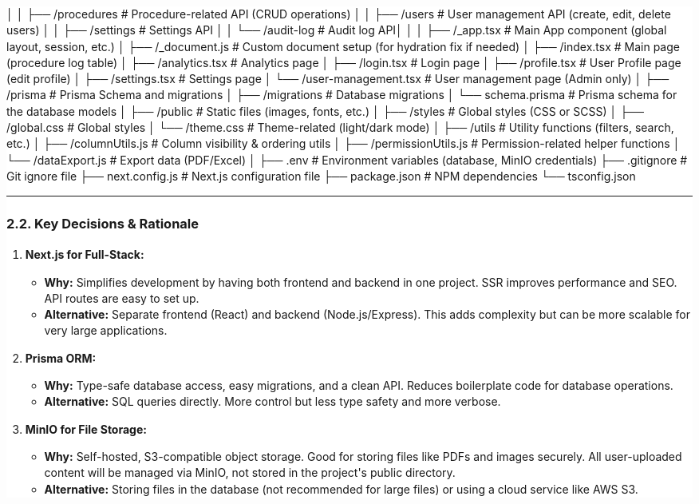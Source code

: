 │   │   ├── /procedures            # Procedure-related API (CRUD operations)
│   │   ├── /users                 # User management API (create, edit, delete users)
│   │   ├── /settings              # Settings API
│   │   └── /audit-log             # Audit log API│   │
│   ├── /_app.tsx                   # Main App component (global layout, session, etc.)
│   ├── /_document.js               # Custom document setup (for hydration fix if needed)
│   ├── /index.tsx                  # Main page (procedure log table)
│   ├── /analytics.tsx              # Analytics page
│   ├── /login.tsx                  # Login page
│   ├── /profile.tsx                # User Profile page (edit profile)
│   ├── /settings.tsx               # Settings page
│   └── /user-management.tsx        # User management page (Admin only)
│
├── /prisma                        # Prisma Schema and migrations
│   ├── /migrations                # Database migrations
│   └── schema.prisma              # Prisma schema for the database models
│
├── /public                        # Static files (images, fonts, etc.)
│
├── /styles                        # Global styles (CSS or SCSS)
│   ├── /global.css                # Global styles
│   └── /theme.css                 # Theme-related (light/dark mode)
│
├── /utils                         # Utility functions (filters, search, etc.)
│   ├── /columnUtils.js            # Column visibility & ordering utils
│   ├── /permissionUtils.js        # Permission-related helper functions
│   └── /dataExport.js             # Export data (PDF/Excel)
│
├── .env                           # Environment variables (database, MinIO credentials)
├── .gitignore                     # Git ignore file
├── next.config.js                 # Next.js configuration file
├── package.json                   # NPM dependencies
└── tsconfig.json

---

### 2.2. Key Decisions & Rationale

1.  **Next.js for Full-Stack:**
    - **Why:** Simplifies development by having both frontend and backend in one project. SSR improves performance and SEO. API routes are easy to set up.
    - **Alternative:** Separate frontend (React) and backend (Node.js/Express). This adds complexity but can be more scalable for very large applications.

2.  **Prisma ORM:**
    - **Why:** Type-safe database access, easy migrations, and a clean API. Reduces boilerplate code for database operations.
    - **Alternative:** SQL queries directly. More control but less type safety and more verbose.

3.  **MinIO for File Storage:**
    - **Why:** Self-hosted, S3-compatible object storage. Good for storing files like PDFs and images securely. All user-uploaded content will be managed via MinIO, not stored in the project's public directory.
    - **Alternative:** Storing files in the database (not recommended for large files) or using a cloud service like AWS S3.
